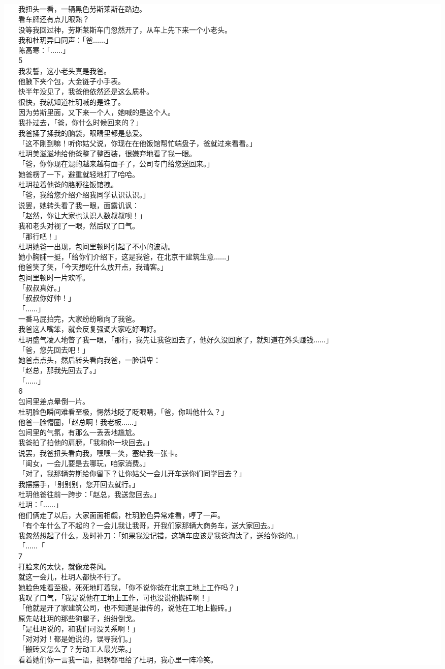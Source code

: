 &emsp;&emsp;我扭头一看，一辆黑色劳斯莱斯在路边。  
&emsp;&emsp;看车牌还有点儿眼熟？  
&emsp;&emsp;没等我回过神，劳斯莱斯车门忽然开了，从车上先下来一个小老头。  
&emsp;&emsp;我和杜玥异口同声：「爸……」  
&emsp;&emsp;陈高寒：「……」  
&emsp;&emsp;5  
&emsp;&emsp;我发誓，这小老头真是我爸。  
&emsp;&emsp;他腋下夹个包，大金链子小手表。  
&emsp;&emsp;快半年没见了，我爸他依然还是这么质朴。  
&emsp;&emsp;很快，我就知道杜玥喊的是谁了。  
&emsp;&emsp;因为劳斯里面，又下来一个人，她喊的是这个人。  
&emsp;&emsp;我扑过去，「爸，你什么时候回来的？」  
&emsp;&emsp;我爸揉了揉我的脑袋，眼睛里都是慈爱。  
&emsp;&emsp;「这不刚到嘛！听你姑父说，你现在在他饭馆帮忙端盘子，爸就过来看看。」  
&emsp;&emsp;杜玥美滋滋地给他爸整了整西装，很嫌弃地看了我一眼。  
&emsp;&emsp;「爸，你你现在混的越来越有面子了，公司专门给您送回来。」  
&emsp;&emsp;她爸楞了一下，避重就轻地打了哈哈。  
&emsp;&emsp;杜玥拉着他爸的胳膊往饭馆拽。  
&emsp;&emsp;「爸，我给您介绍介绍我同学认识认识。」  
&emsp;&emsp;说罢，她转头看了我一眼，面露讥讽：  
&emsp;&emsp;「赵然，你让大家也认识人数叔叔呗！」  
&emsp;&emsp;我和老头对视了一眼，然后叹了口气。  
&emsp;&emsp;「那行吧！」  
&emsp;&emsp;杜玥她爸一出现，包间里顿时引起了不小的波动。  
&emsp;&emsp;她小胸脯一挺，「给你们介绍下，这是我爸，在北京干建筑生意……」  
&emsp;&emsp;他爸笑了笑，「今天想吃什么放开点，我请客。」  
&emsp;&emsp;包间里顿时一片欢呼。  
&emsp;&emsp;「叔叔真好。」  
&emsp;&emsp;「叔叔你好帅！」  
&emsp;&emsp;「……」  
&emsp;&emsp;一番马屁拍完，大家纷纷瞅向了我爸。  
&emsp;&emsp;我爸这人嘴笨，就会反复强调大家吃好喝好。  
&emsp;&emsp;杜玥盛气凌人地瞥了我一眼，「那行，我先让我爸回去了，他好久没回家了，就知道在外头赚钱……」  
&emsp;&emsp;「爸，您先回去吧！」  
&emsp;&emsp;她爸点点头，然后转头看向我爸，一脸谦卑：  
&emsp;&emsp;「赵总，那我先回去了。」  
&emsp;&emsp;「……」  
&emsp;&emsp;6  
&emsp;&emsp;包间里差点晕倒一片。  
&emsp;&emsp;杜玥脸色瞬间难看至极，愕然地眨了眨眼睛，「爸，你叫他什么？」  
&emsp;&emsp;他爸一脸懵圈，「赵总啊！我老板……」  
&emsp;&emsp;包间里的气氛，有那么一丢丢地尴尬。  
&emsp;&emsp;我爸拍了拍他的肩膀，「我和你一块回去。」  
&emsp;&emsp;说罢，我爸扭头看向我，嘿嘿一笑，塞给我一张卡。  
&emsp;&emsp;「闺女，一会儿要是去哪玩，咱家消费。」  
&emsp;&emsp;「对了，我那辆劳斯给你留下？让你姑父一会儿开车送你们同学回去？」  
&emsp;&emsp;我摆摆手，「别别别，您开回去就行。」  
&emsp;&emsp;杜玥他爸往前一跨步：「赵总，我送您回去。」  
&emsp;&emsp;杜玥：「……」  
&emsp;&emsp;他们俩走了以后，大家面面相觑，杜玥脸色异常难看，哼了一声。  
&emsp;&emsp;「有个车什么了不起的？一会儿我让我哥，开我们家那辆大商务车，送大家回去。」  
&emsp;&emsp;我忽然想起了什么，及时补刀：「如果我没记错，这辆车应该是我爸淘汰了，送给你爸的。」  
&emsp;&emsp;「……「  
&emsp;&emsp;7  
&emsp;&emsp;打脸来的太快，就像龙卷风。  
&emsp;&emsp;就这一会儿，杜玥人都快不行了。  
&emsp;&emsp;她脸色难看至极，死死地盯着我，「你不说你爸在北京工地上工作吗？」  
&emsp;&emsp;我叹了口气，「我是说他在工地上工作，可也没说他搬砖啊！」  
&emsp;&emsp;「他就是开了家建筑公司，也不知道是谁传的，说他在工地上搬砖。」  
&emsp;&emsp;原先站杜玥的那些狗腿子，纷纷倒戈。  
&emsp;&emsp;「是杜玥说的，和我们可没关系啊！」  
&emsp;&emsp;「对对对！都是她说的，误导我们。」  
&emsp;&emsp;「搬砖又怎么了？劳动工人最光荣。」  
&emsp;&emsp;看着她们你一言我一语，把锅都甩给了杜玥，我心里一阵冷笑。  